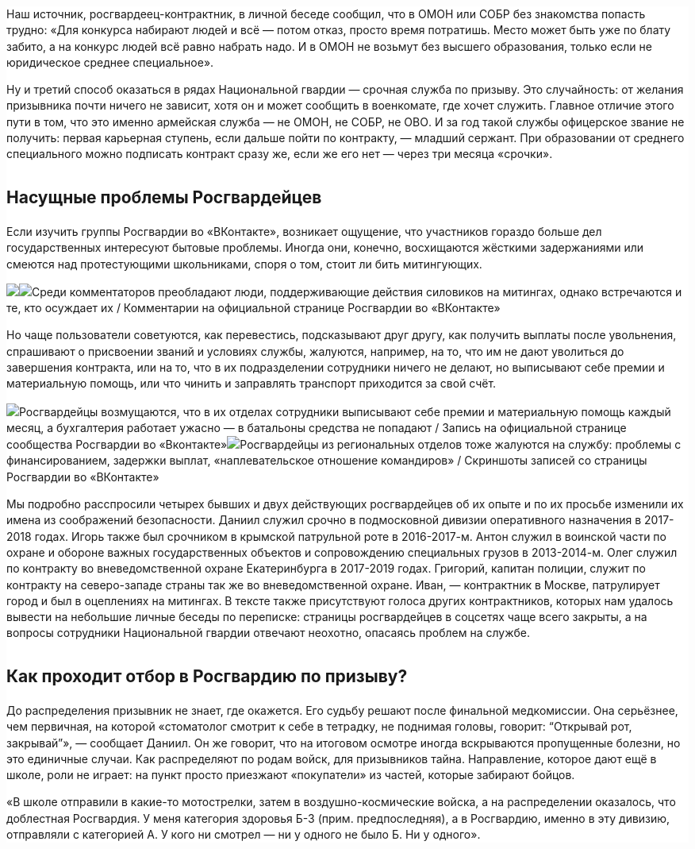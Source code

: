 Наш источник, росгвардеец-контрактник, в личной беседе сообщил, что в ОМОН или СОБР без знакомства попасть трудно: «Для конкурса набирают людей и всё — потом отказ, просто время потратишь. Место может быть уже по блату забито, а на конкурс людей всё равно набрать надо. И в ОМОН не возьмут без высшего образования, только если не юридическое среднее специальное».

Ну и третий способ оказаться в рядах Национальной гвардии — срочная служба по призыву. Это случайность: от желания призывника почти ничего не зависит, хотя он и может сообщить в военкомате, где хочет служить. Главное отличие этого пути в том, что это именно армейская служба — не ОМОН, не СОБР, не ОВО[‌](#). И за год такой службы офицерское звание не получить: первая карьерная ступень, если дальше пойти по контракту, — младший сержант. При образовании от среднего специального можно подписать контракт сразу же, если же его нет — через три месяца «срочки».

## Насущные проблемы Росгвардейцев

Если изучить группы Росгвардии во «ВКонтакте», возникает ощущение, что участников гораздо больше дел государственных интересуют бытовые проблемы. Иногда они, конечно, восхищаются жёсткими задержаниями или смеются над протестующими школьниками, споря о том, стоит ли бить митингующих.

![](https://assets.discours.io/unsafe/900x/production/image/b66b8510-bf0a-11eb-9b8a-e3a03af3ea3e.jpg)![](https://assets.discours.io/unsafe/900x/production/image/c8b27990-bf0a-11eb-9b8a-e3a03af3ea3e.jpg)Среди комментаторов преобладают люди, поддерживающие действия силовиков на митингах, однако встречаются и те, кто осуждает их / Комментарии на официальной странице Росгвардии во «ВКонтакте»

Но чаще пользователи советуются, как перевестись, подсказывают друг другу, как получить выплаты после увольнения, спрашивают о присвоении званий и условиях службы, жалуются, например, на то, что им не дают уволиться до завершения контракта, или на то, что в их подразделении сотрудники ничего не делают, но выписывают себе премии и материальную помощь, или что чинить и заправлять транспорт приходится за свой счёт. 

![](https://assets.discours.io/unsafe/900x/production/image/d1ae2b10-bf0b-11eb-9b8a-e3a03af3ea3e.jpg)Росгвардейцы возмущаются, что в их отделах сотрудники выписывают себе премии и материальную помощь каждый месяц, а бухгалтерия работает ужасно — в батальоны средства не попадают / Запись на официальной странице сообщества Росгвардии во «Вконтакте»![](https://assets.discours.io/unsafe/900x/production/image/0dbad440-bf0d-11eb-9b8a-e3a03af3ea3e.jpg)Росгвардейцы из региональных отделов тоже жалуются на службу: проблемы с финансированием, задержки выплат, «наплевательское отношение командиров» / Скриншоты записей со страницы Росгвардии во «ВКонтакте»

Мы подробно расспросили четырех бывших и двух действующих росгвардейцев об их опыте и по их просьбе изменили их имена из соображений безопасности. Даниил служил срочно в подмосковной дивизии оперативного назначения в 2017-2018 годах. Игорь также был срочником в крымской патрульной роте в 2016-2017-м. Антон служил в воинской части по охране и обороне важных государственных объектов и сопровождению специальных грузов в 2013-2014-м[‌](#). Олег служил по контракту во вневедомственной охране Екатеринбурга в 2017-2019 годах. Григорий, капитан полиции, служит по контракту на северо-западе страны так же во вневедомственной охране. Иван, — контрактник в Москве, патрулирует город и был в оцеплениях на митингах. В тексте также присутствуют голоса других контрактников, которых нам удалось вывести на небольшие личные беседы по переписке: страницы росгвардейцев в соцсетях чаще всего закрыты, а на вопросы сотрудники Национальной гвардии отвечают неохотно, опасаясь проблем на службе.

## Как проходит отбор в Росгвардию по призыву?

До распределения призывник не знает, где окажется. Его судьбу решают после финальной медкомиссии. Она серьёзнее, чем первичная, на которой «стоматолог смотрит к себе в тетрадку, не поднимая головы, говорит: “Открывай рот, закрывай”», — сообщает Даниил. Он же говорит, что на итоговом осмотре иногда вскрываются пропущенные болезни, но это единичные случаи. Как распределяют по родам войск, для призывников тайна. Направление, которое дают ещё в школе, роли не играет: на пункт просто приезжают «покупатели» из частей, которые забирают бойцов.

«В школе отправили в какие-то мотострелки, затем в воздушно-космические войска, а на распределении оказалось, что доблестная Росгвардия. У меня категория здоровья Б-3 (прим. предпоследняя), а в Росгвардию, именно в эту дивизию, отправляли с категорией А. У кого ни смотрел — ни у одного не было Б. Ни у одного».
